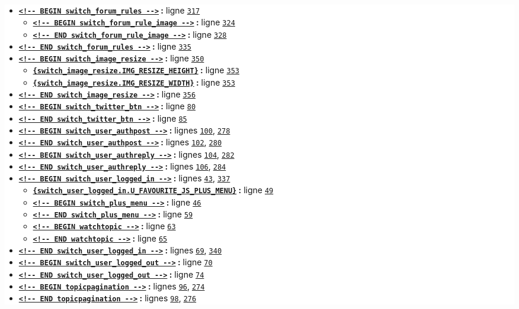 * __[`<!-- BEGIN switch_forum_rules -->`](https://github.com/Etana/template/blob/master/var/switch_forum_rules.md#readme) :__ ligne [`317`](../src/punbb/viewtopic_body.tpl#L317)
    * __[`<!-- BEGIN switch_forum_rule_image -->`](https://github.com/Etana/template/blob/master/var/switch_forum_rules.switch_forum_rule_image.md#readme) :__ ligne [`324`](../src/punbb/viewtopic_body.tpl#L324)
    * __[`<!-- END switch_forum_rule_image -->`](https://github.com/Etana/template/blob/master/var/switch_forum_rules.switch_forum_rule_image.md#readme) :__ ligne [`328`](../src/punbb/viewtopic_body.tpl#L328)
* __[`<!-- END switch_forum_rules -->`](https://github.com/Etana/template/blob/master/var/switch_forum_rules.md#readme) :__ ligne [`335`](../src/punbb/viewtopic_body.tpl#L335)
* __[`<!-- BEGIN switch_image_resize -->`](https://github.com/Etana/template/blob/master/var/switch_image_resize.md#readme) :__ ligne [`350`](../src/punbb/viewtopic_body.tpl#L350)
    * __[`{switch_image_resize.IMG_RESIZE_HEIGHT}`](https://github.com/Etana/template/blob/master/var/switch_image_resize.IMG_RESIZE_HEIGHT.md#readme) :__ ligne [`353`](../src/punbb/viewtopic_body.tpl#L353)
    * __[`{switch_image_resize.IMG_RESIZE_WIDTH}`](https://github.com/Etana/template/blob/master/var/switch_image_resize.IMG_RESIZE_WIDTH.md#readme) :__ ligne [`353`](../src/punbb/viewtopic_body.tpl#L353)
* __[`<!-- END switch_image_resize -->`](https://github.com/Etana/template/blob/master/var/switch_image_resize.md#readme) :__ ligne [`356`](../src/punbb/viewtopic_body.tpl#L356)
* __[`<!-- BEGIN switch_twitter_btn -->`](https://github.com/Etana/template/blob/master/var/switch_twitter_btn.md#readme) :__ ligne [`80`](../src/punbb/viewtopic_body.tpl#L80)
* __[`<!-- END switch_twitter_btn -->`](https://github.com/Etana/template/blob/master/var/switch_twitter_btn.md#readme) :__ ligne [`85`](../src/punbb/viewtopic_body.tpl#L85)
* __[`<!-- BEGIN switch_user_authpost -->`](https://github.com/Etana/template/blob/master/var/switch_user_authpost.md#readme) :__ lignes [`100`](../src/punbb/viewtopic_body.tpl#L100), [`278`](../src/punbb/viewtopic_body.tpl#L278)
* __[`<!-- END switch_user_authpost -->`](https://github.com/Etana/template/blob/master/var/switch_user_authpost.md#readme) :__ lignes [`102`](../src/punbb/viewtopic_body.tpl#L102), [`280`](../src/punbb/viewtopic_body.tpl#L280)
* __[`<!-- BEGIN switch_user_authreply -->`](https://github.com/Etana/template/blob/master/var/switch_user_authreply.md#readme) :__ lignes [`104`](../src/punbb/viewtopic_body.tpl#L104), [`282`](../src/punbb/viewtopic_body.tpl#L282)
* __[`<!-- END switch_user_authreply -->`](https://github.com/Etana/template/blob/master/var/switch_user_authreply.md#readme) :__ lignes [`106`](../src/punbb/viewtopic_body.tpl#L106), [`284`](../src/punbb/viewtopic_body.tpl#L284)
* __[`<!-- BEGIN switch_user_logged_in -->`](https://github.com/Etana/template/blob/master/var/switch_user_logged_in.md#readme) :__ lignes [`43`](../src/punbb/viewtopic_body.tpl#L43), [`337`](../src/punbb/viewtopic_body.tpl#L337)
    * __[`{switch_user_logged_in.U_FAVOURITE_JS_PLUS_MENU}`](https://github.com/Etana/template/blob/master/var/switch_user_logged_in.U_FAVOURITE_JS_PLUS_MENU.md#readme) :__ ligne [`49`](../src/punbb/viewtopic_body.tpl#L49)
    * __[`<!-- BEGIN switch_plus_menu -->`](https://github.com/Etana/template/blob/master/var/switch_user_logged_in.switch_plus_menu.md#readme) :__ ligne [`46`](../src/punbb/viewtopic_body.tpl#L46)
    * __[`<!-- END switch_plus_menu -->`](https://github.com/Etana/template/blob/master/var/switch_user_logged_in.switch_plus_menu.md#readme) :__ ligne [`59`](../src/punbb/viewtopic_body.tpl#L59)
    * __[`<!-- BEGIN watchtopic -->`](https://github.com/Etana/template/blob/master/var/switch_user_logged_in.watchtopic.md#readme) :__ ligne [`63`](../src/punbb/viewtopic_body.tpl#L63)
    * __[`<!-- END watchtopic -->`](https://github.com/Etana/template/blob/master/var/switch_user_logged_in.watchtopic.md#readme) :__ ligne [`65`](../src/punbb/viewtopic_body.tpl#L65)
* __[`<!-- END switch_user_logged_in -->`](https://github.com/Etana/template/blob/master/var/switch_user_logged_in.md#readme) :__ lignes [`69`](../src/punbb/viewtopic_body.tpl#L69), [`340`](../src/punbb/viewtopic_body.tpl#L340)
* __[`<!-- BEGIN switch_user_logged_out -->`](https://github.com/Etana/template/blob/master/var/switch_user_logged_out.md#readme) :__ ligne [`70`](../src/punbb/viewtopic_body.tpl#L70)
* __[`<!-- END switch_user_logged_out -->`](https://github.com/Etana/template/blob/master/var/switch_user_logged_out.md#readme) :__ ligne [`74`](../src/punbb/viewtopic_body.tpl#L74)
* __[`<!-- BEGIN topicpagination -->`](https://github.com/Etana/template/blob/master/var/topicpagination.md#readme) :__ lignes [`96`](../src/punbb/viewtopic_body.tpl#L96), [`274`](../src/punbb/viewtopic_body.tpl#L274)
* __[`<!-- END topicpagination -->`](https://github.com/Etana/template/blob/master/var/topicpagination.md#readme) :__ lignes [`98`](../src/punbb/viewtopic_body.tpl#L98), [`276`](../src/punbb/viewtopic_body.tpl#L276)